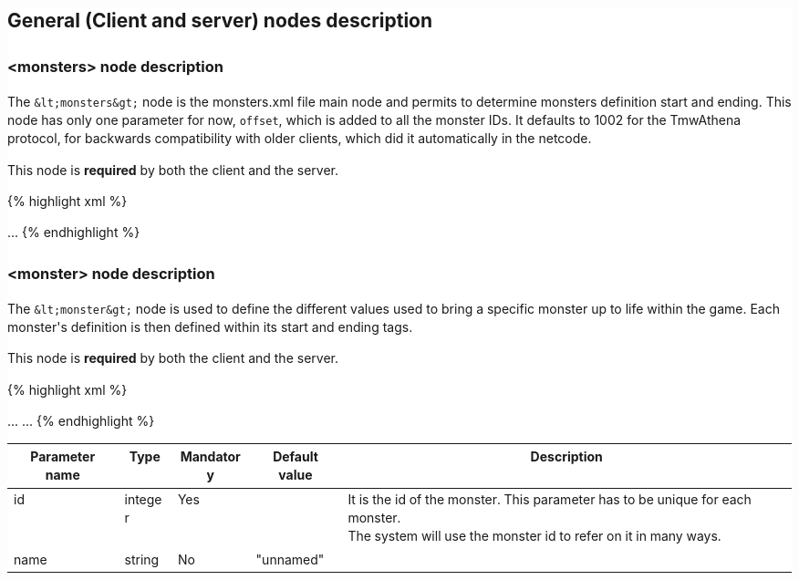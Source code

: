 
##  General (Client and server) nodes description


###  &lt;monsters&gt; node description

The `&lt;monsters&gt;` node is the monsters.xml file main node and permits to determine monsters definition start and ending.
This node has only one parameter for now, `offset`, which is added to all the monster IDs. It defaults to 1002 for the
TmwAthena protocol, for backwards compatibility with older clients, which did it automatically in the netcode.

This node is **required** by both the client and the server.

{% highlight xml %}
 <?xml version="1.0"?>
 <monsters>
 ...
 </monsters>
{% endhighlight %}



###  &lt;monster&gt; node description

The `&lt;monster&gt;` node is used to define the different values used to bring a specific monster up to life within the game.
Each monster's definition is then defined within its start and ending tags.

This node is **required** by both the client and the server.

{% highlight xml %}
 <?xml version="1.0"?>
 <monsters>
   <monster id="1" name="Monster Name">
   ...
   </monster>
 ...
 </monsters>
{% endhighlight %}

<table class="table table-bordered table-hover" markdown="1">
    <thead>
        <tr>
            <th>Parameter name</th>
            <th>Type</th>
            <th>Mandatory</th>
            <th>Default value</th>
            <th>Description</th>
        </tr>
    </thead>
    <tbody>
        <tr>
            <td>id</td>
            <td>integer</td>
            <td>Yes</td>
            <td>&nbsp;</td>
            <td>It is the id of the monster. This parameter has to be unique for each monster. <br /> The system will use the monster id to refer on it in many ways.</td>
        </tr>
        <tr>
            <td>name</td>
            <td>string</td>
            <td>No</td>
            <td>"unnamed"</td>